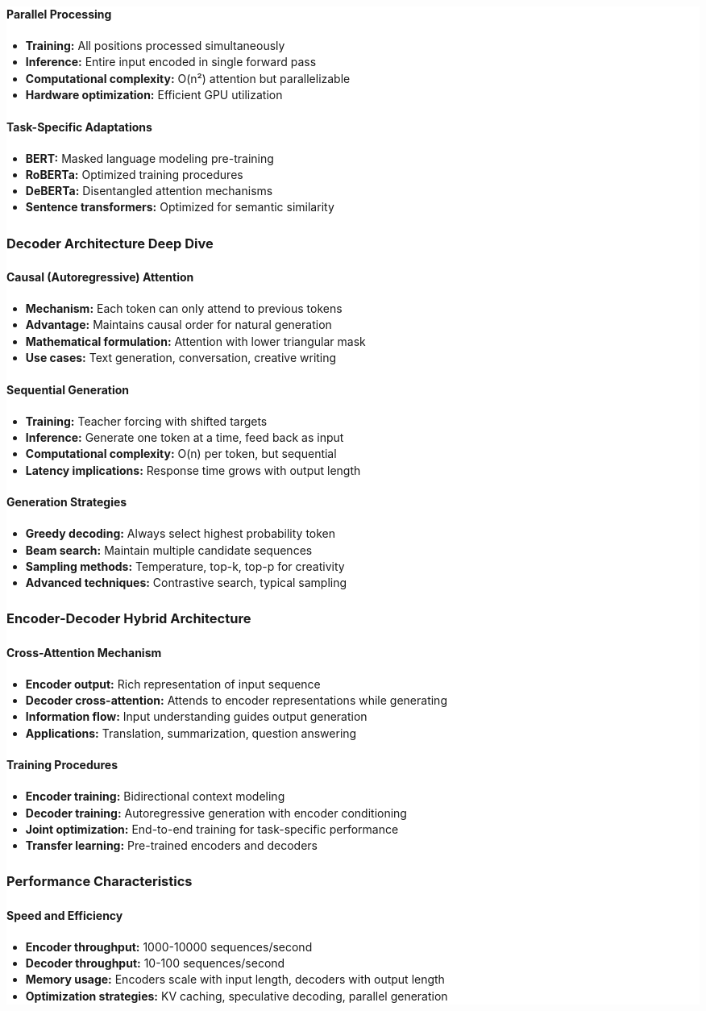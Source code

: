 #### Parallel Processing
- **Training:** All positions processed simultaneously
- **Inference:** Entire input encoded in single forward pass
- **Computational complexity:** O(n²) attention but parallelizable
- **Hardware optimization:** Efficient GPU utilization

#### Task-Specific Adaptations
- **BERT:** Masked language modeling pre-training
- **RoBERTa:** Optimized training procedures
- **DeBERTa:** Disentangled attention mechanisms
- **Sentence transformers:** Optimized for semantic similarity

### Decoder Architecture Deep Dive

#### Causal (Autoregressive) Attention
- **Mechanism:** Each token can only attend to previous tokens
- **Advantage:** Maintains causal order for natural generation
- **Mathematical formulation:** Attention with lower triangular mask
- **Use cases:** Text generation, conversation, creative writing

#### Sequential Generation
- **Training:** Teacher forcing with shifted targets
- **Inference:** Generate one token at a time, feed back as input
- **Computational complexity:** O(n) per token, but sequential
- **Latency implications:** Response time grows with output length

#### Generation Strategies
- **Greedy decoding:** Always select highest probability token
- **Beam search:** Maintain multiple candidate sequences
- **Sampling methods:** Temperature, top-k, top-p for creativity
- **Advanced techniques:** Contrastive search, typical sampling

### Encoder-Decoder Hybrid Architecture

#### Cross-Attention Mechanism
- **Encoder output:** Rich representation of input sequence
- **Decoder cross-attention:** Attends to encoder representations while generating
- **Information flow:** Input understanding guides output generation
- **Applications:** Translation, summarization, question answering

#### Training Procedures
- **Encoder training:** Bidirectional context modeling
- **Decoder training:** Autoregressive generation with encoder conditioning
- **Joint optimization:** End-to-end training for task-specific performance
- **Transfer learning:** Pre-trained encoders and decoders

### Performance Characteristics

#### Speed and Efficiency
- **Encoder throughput:** 1000-10000 sequences/second
- **Decoder throughput:** 10-100 sequences/second
- **Memory usage:** Encoders scale with input length, decoders with output length
- **Optimization strategies:** KV caching, speculative decoding, parallel generation
